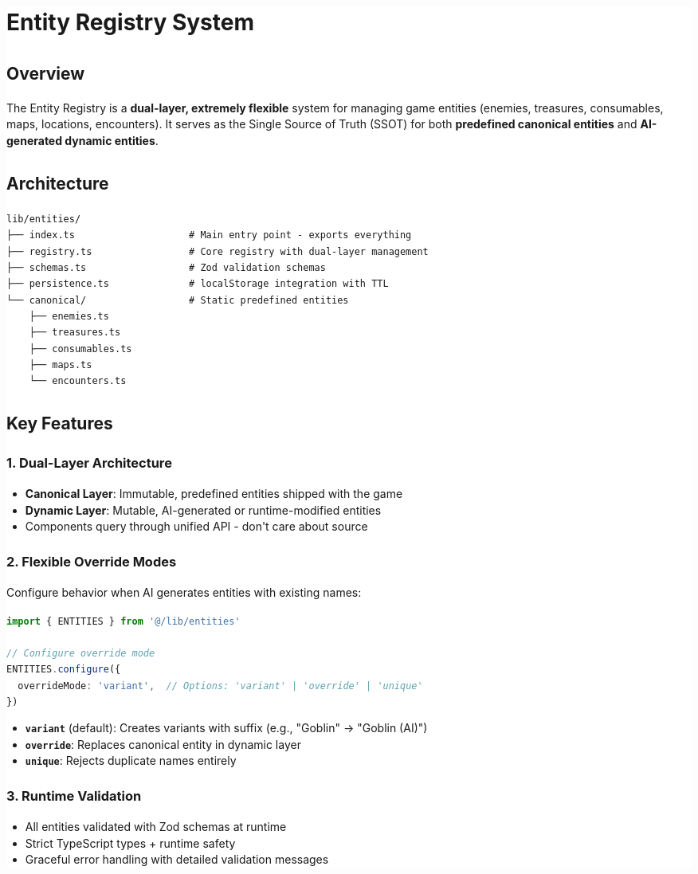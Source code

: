 # Entity Registry System

## Overview

The Entity Registry is a **dual-layer, extremely flexible** system for managing game entities (enemies, treasures, consumables, maps, locations, encounters). It serves as the Single Source of Truth (SSOT) for both **predefined canonical entities** and **AI-generated dynamic entities**.

## Architecture

```
lib/entities/
├── index.ts                    # Main entry point - exports everything
├── registry.ts                 # Core registry with dual-layer management
├── schemas.ts                  # Zod validation schemas
├── persistence.ts              # localStorage integration with TTL
└── canonical/                  # Static predefined entities
    ├── enemies.ts
    ├── treasures.ts
    ├── consumables.ts
    ├── maps.ts
    └── encounters.ts
```

## Key Features

### 1. **Dual-Layer Architecture**
- **Canonical Layer**: Immutable, predefined entities shipped with the game
- **Dynamic Layer**: Mutable, AI-generated or runtime-modified entities
- Components query through unified API - don't care about source

### 2. **Flexible Override Modes**
Configure behavior when AI generates entities with existing names:

```typescript
import { ENTITIES } from '@/lib/entities'

// Configure override mode
ENTITIES.configure({
  overrideMode: 'variant',  // Options: 'variant' | 'override' | 'unique'
})
```

- **`variant`** (default): Creates variants with suffix (e.g., "Goblin" → "Goblin (AI)")
- **`override`**: Replaces canonical entity in dynamic layer
- **`unique`**: Rejects duplicate names entirely

### 3. **Runtime Validation**
- All entities validated with Zod schemas at runtime
- Strict TypeScript types + runtime safety
- Graceful error handling with detailed validation messages
